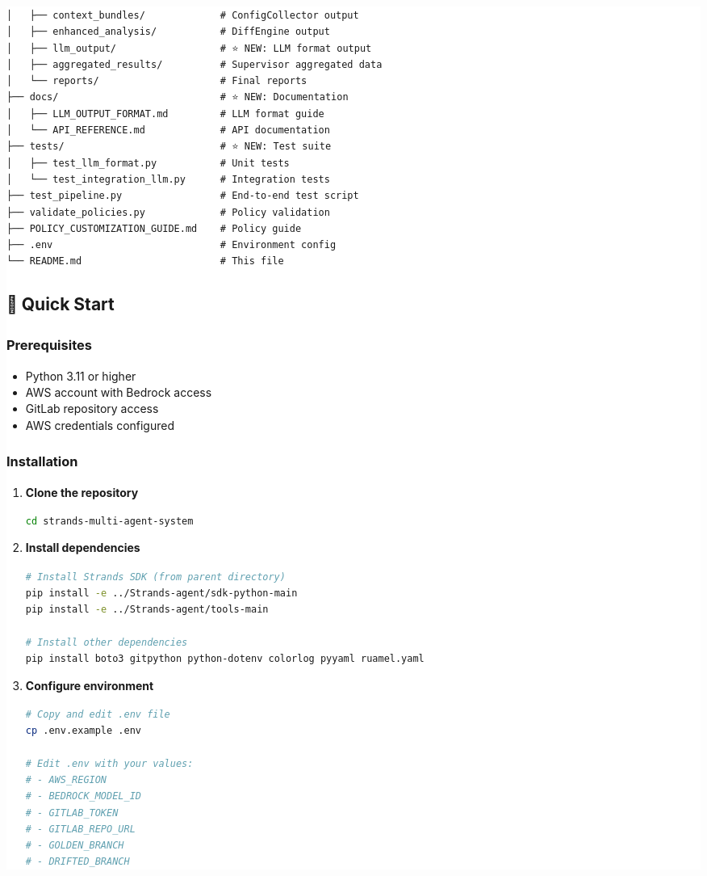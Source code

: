 ```
│   ├── context_bundles/             # ConfigCollector output
│   ├── enhanced_analysis/           # DiffEngine output
│   ├── llm_output/                  # ⭐ NEW: LLM format output
│   ├── aggregated_results/          # Supervisor aggregated data
│   └── reports/                     # Final reports
├── docs/                            # ⭐ NEW: Documentation
│   ├── LLM_OUTPUT_FORMAT.md         # LLM format guide
│   └── API_REFERENCE.md             # API documentation
├── tests/                           # ⭐ NEW: Test suite
│   ├── test_llm_format.py           # Unit tests
│   └── test_integration_llm.py      # Integration tests
├── test_pipeline.py                 # End-to-end test script
├── validate_policies.py             # Policy validation
├── POLICY_CUSTOMIZATION_GUIDE.md    # Policy guide
├── .env                             # Environment config
└── README.md                        # This file
```

## 🚀 Quick Start

### Prerequisites

- Python 3.11 or higher
- AWS account with Bedrock access
- GitLab repository access
- AWS credentials configured

### Installation

1. **Clone the repository**
   ```bash
   cd strands-multi-agent-system
   ```

2. **Install dependencies**
   ```bash
   # Install Strands SDK (from parent directory)
   pip install -e ../Strands-agent/sdk-python-main
   pip install -e ../Strands-agent/tools-main
   
   # Install other dependencies
   pip install boto3 gitpython python-dotenv colorlog pyyaml ruamel.yaml
   ```

3. **Configure environment**
   ```bash
   # Copy and edit .env file
   cp .env.example .env
   
   # Edit .env with your values:
   # - AWS_REGION
   # - BEDROCK_MODEL_ID
   # - GITLAB_TOKEN
   # - GITLAB_REPO_URL
   # - GOLDEN_BRANCH
   # - DRIFTED_BRANCH
   ```
